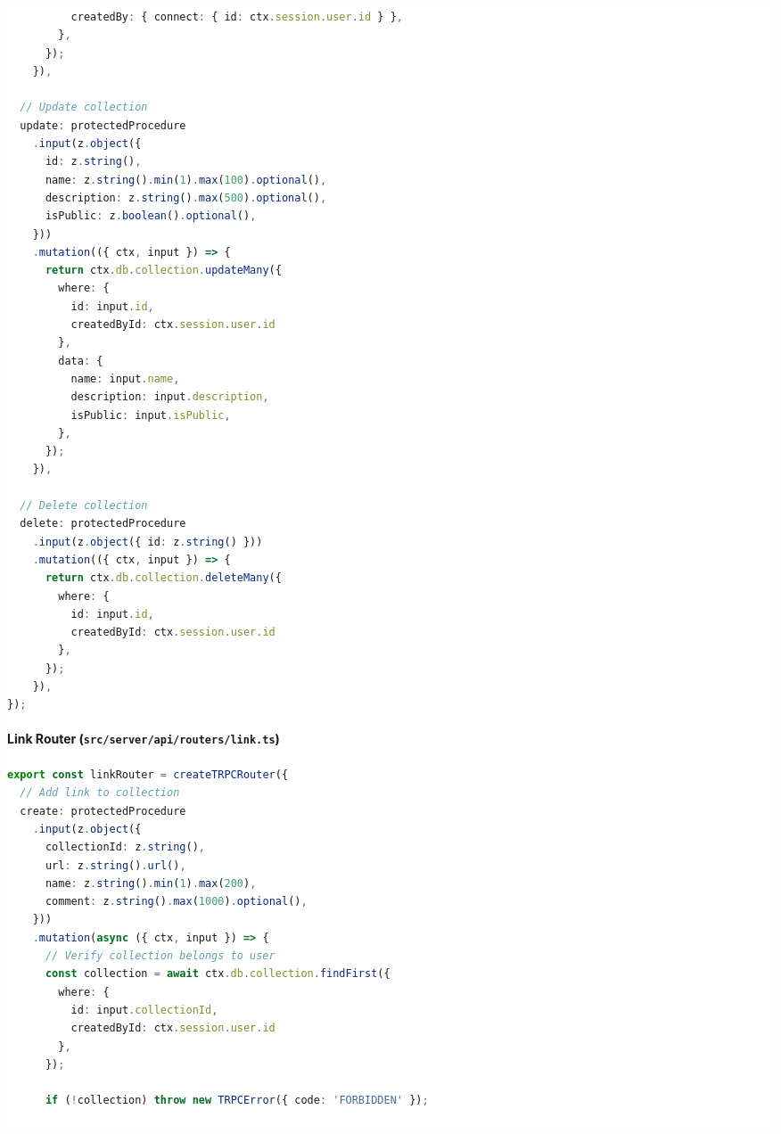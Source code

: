 ```typescript
          createdBy: { connect: { id: ctx.session.user.id } },
        },
      });
    }),

  // Update collection
  update: protectedProcedure
    .input(z.object({
      id: z.string(),
      name: z.string().min(1).max(100).optional(),
      description: z.string().max(500).optional(),
      isPublic: z.boolean().optional(),
    }))
    .mutation(({ ctx, input }) => {
      return ctx.db.collection.updateMany({
        where: { 
          id: input.id, 
          createdById: ctx.session.user.id 
        },
        data: {
          name: input.name,
          description: input.description,
          isPublic: input.isPublic,
        },
      });
    }),

  // Delete collection
  delete: protectedProcedure
    .input(z.object({ id: z.string() }))
    .mutation(({ ctx, input }) => {
      return ctx.db.collection.deleteMany({
        where: { 
          id: input.id, 
          createdById: ctx.session.user.id 
        },
      });
    }),
});
```

#### Link Router (`src/server/api/routers/link.ts`)
```typescript
export const linkRouter = createTRPCRouter({
  // Add link to collection
  create: protectedProcedure
    .input(z.object({
      collectionId: z.string(),
      url: z.string().url(),
      name: z.string().min(1).max(200),
      comment: z.string().max(1000).optional(),
    }))
    .mutation(async ({ ctx, input }) => {
      // Verify collection belongs to user
      const collection = await ctx.db.collection.findFirst({
        where: { 
          id: input.collectionId, 
          createdById: ctx.session.user.id 
        },
      });
      
      if (!collection) throw new TRPCError({ code: 'FORBIDDEN' });
      
```